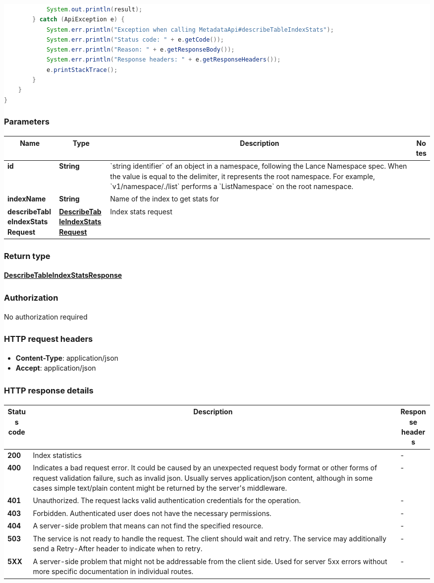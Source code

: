 ```java
            System.out.println(result);
        } catch (ApiException e) {
            System.err.println("Exception when calling MetadataApi#describeTableIndexStats");
            System.err.println("Status code: " + e.getCode());
            System.err.println("Reason: " + e.getResponseBody());
            System.err.println("Response headers: " + e.getResponseHeaders());
            e.printStackTrace();
        }
    }
}
```

### Parameters


| Name | Type | Description  | Notes |
|------------- | ------------- | ------------- | -------------|
| **id** | **String**| &#x60;string identifier&#x60; of an object in a namespace, following the Lance Namespace spec. When the value is equal to the delimiter, it represents the root namespace. For example, &#x60;v1/namespace/./list&#x60; performs a &#x60;ListNamespace&#x60; on the root namespace.  | |
| **indexName** | **String**| Name of the index to get stats for | |
| **describeTableIndexStatsRequest** | [**DescribeTableIndexStatsRequest**](DescribeTableIndexStatsRequest.md)| Index stats request | |

### Return type

[**DescribeTableIndexStatsResponse**](DescribeTableIndexStatsResponse.md)

### Authorization

No authorization required

### HTTP request headers

- **Content-Type**: application/json
- **Accept**: application/json


### HTTP response details
| Status code | Description | Response headers |
|-------------|-------------|------------------|
| **200** | Index statistics |  -  |
| **400** | Indicates a bad request error. It could be caused by an unexpected request body format or other forms of request validation failure, such as invalid json. Usually serves application/json content, although in some cases simple text/plain content might be returned by the server&#39;s middleware. |  -  |
| **401** | Unauthorized. The request lacks valid authentication credentials for the operation. |  -  |
| **403** | Forbidden. Authenticated user does not have the necessary permissions. |  -  |
| **404** | A server-side problem that means can not find the specified resource. |  -  |
| **503** | The service is not ready to handle the request. The client should wait and retry. The service may additionally send a Retry-After header to indicate when to retry. |  -  |
| **5XX** | A server-side problem that might not be addressable from the client side. Used for server 5xx errors without more specific documentation in individual routes. |  -  |
